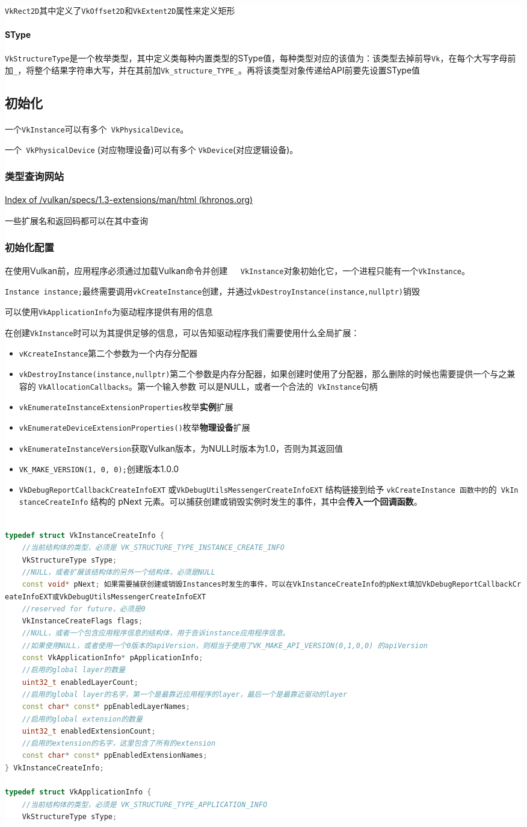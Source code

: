 `VkRect2D`其中定义了`VkOffset2D`和`VkExtent2D`属性来定义矩形

#### SType

`VkStructureType`是一个枚举类型，其中定义类每种内置类型的SType值，每种类型对应的该值为：该类型去掉前导`Vk`，在每个大写字母前加`_`，将整个结果字符串大写，并在其前加`Vk_structure_TYPE_`。再将该类型对象传递给API前要先设置SType值



## 初始化

一个` VkInstance `可以有多个` VkPhysicalDevice`。

一个` VkPhysicalDevice` (对应物理设备)可以有多个 `VkDevice`(对应逻辑设备)。

### 类型查询网站

[Index of /vulkan/specs/1.3-extensions/man/html (khronos.org)](https://registry.khronos.org/vulkan/specs/1.3-extensions/man/html/)

一些扩展名和返回码都可以在其中查询

### 初始化配置

在使用Vulkan前，应用程序必须通过加载Vulkan命令并创建`	VkInstance`对象初始化它，一个进程只能有一个`VkInstance`。

`Instance instance;`最终需要调用`vkCreateInstance`创建，并通过`vkDestroyInstance(instance,nullptr)`销毁

可以使用`VkApplicationInfo`为驱动程序提供有用的信息

在创建`VkInstance`时可以为其提供足够的信息，可以告知驱动程序我们需要使用什么全局扩展：

* `vKcreateInstance`第二个参数为一个内存分配器
* `vkDestroyInstance(instance,nullptr)`第二个参数是内存分配器，如果创建时使用了分配器，那么删除的时候也需要提供一个与之兼容的 `VkAllocationCallbacks`。第一个输入参数 可以是NULL，或者一个合法的` VkInstance`句柄

* `vkEnumerateInstanceExtensionProperties`枚举**实例**扩展
* `vkEnumerateDeviceExtensionProperties()`枚举**物理设备**扩展
* `vkEnumerateInstanceVersion`获取Vulkan版本，为NULL时版本为1.0，否则为其返回值
* `VK_MAKE_VERSION(1, 0, 0);`创建版本1.0.0
* `VkDebugReportCallbackCreateInfoEXT` 或`VkDebugUtilsMessengerCreateInfoEXT` 结构链接到给予 `vkCreateInstance 函数中的`的` VkInstanceCreateInfo` 结构的 pNext 元素。可以捕获创建或销毁实例时发生的事件，其中会**传入一个回调函数**。

```C++

typedef struct VkInstanceCreateInfo {
	//当前结构体的类型，必须是 VK_STRUCTURE_TYPE_INSTANCE_CREATE_INFO
	VkStructureType sType;
	//NULL，或者扩展该结构体的另外一个结构体，必须是NULL
	const void* pNext; 如果需要捕获创建或销毁Instances时发生的事件，可以在VkInstanceCreateInfo的pNext填加VkDebugReportCallbackCreateInfoEXT或VkDebugUtilsMessengerCreateInfoEXT
	//reserved for future，必须是0
	VkInstanceCreateFlags flags;
	//NULL，或者一个包含应用程序信息的结构体，用于告诉instance应用程序信息。
	//如果使用NULL，或者使用一个0版本的apiVersion，则相当于使用了VK_MAKE_API_VERSION(0,1,0,0) 的apiVersion
	const VkApplicationInfo* pApplicationInfo;
	//启用的global layer的数量
	uint32_t enabledLayerCount;
	//启用的global layer的名字，第一个是最靠近应用程序的layer，最后一个是最靠近驱动的layer
	const char* const* ppEnabledLayerNames;
	//启用的global extension的数量
	uint32_t enabledExtensionCount;
	//启用的extension的名字，这里包含了所有的extension
	const char* const* ppEnabledExtensionNames;
} VkInstanceCreateInfo;

typedef struct VkApplicationInfo {
	//当前结构体的类型，必须是 VK_STRUCTURE_TYPE_APPLICATION_INFO
	VkStructureType sType;
```